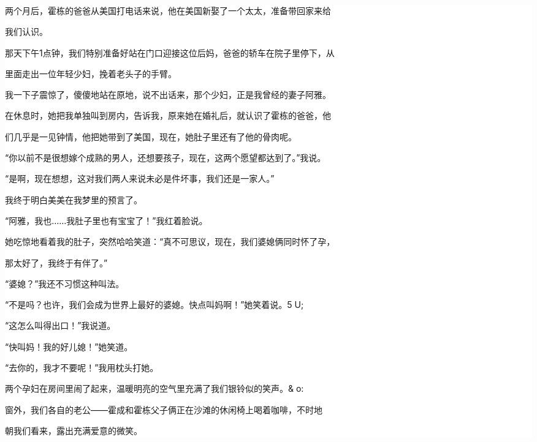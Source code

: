 两个月后，霍栋的爸爸从美国打电话来说，他在美国新娶了一个太太，准备带回家来给

我们认识。

那天下午1点钟，我们特别准备好站在门口迎接这位后妈，爸爸的轿车在院子里停下，从

里面走出一位年轻少妇，挽着老头子的手臂。

我一下子震惊了，傻傻地站在原地，说不出话来，那个少妇，正是我曾经的妻子阿雅。

在休息时，她把我单独叫到房内，告诉我，原来她在婚礼后，就认识了霍栋的爸爸，他

们几乎是一见钟情，他把她带到了美国，现在，她肚子里还有了他的骨肉呢。

“你以前不是很想嫁个成熟的男人，还想要孩子，现在，这两个愿望都达到了。”我说。

“是啊，现在想想，这对我们两人来说未必是件坏事，我们还是一家人。”

我终于明白美美在我梦里的预言了。

“阿雅，我也……我肚子里也有宝宝了！”我红着脸说。

她吃惊地看着我的肚子，突然哈哈笑道：“真不可思议，现在，我们婆媳俩同时怀了孕，

那太好了，我终于有伴了。”

“婆媳？”我还不习惯这种叫法。

“不是吗？也许，我们会成为世界上最好的婆媳。快点叫妈啊！”她笑着说。5 U;

“这怎么叫得出口！”我说道。

“快叫妈！我的好儿媳！”她笑道。

“去你的，我才不要呢！”我用枕头打她。

两个孕妇在房间里闹了起来，温暖明亮的空气里充满了我们银铃似的笑声。& o:

窗外，我们各自的老公——霍成和霍栋父子俩正在沙滩的休闲椅上喝着咖啡，不时地

朝我们看来，露出充满爱意的微笑。


